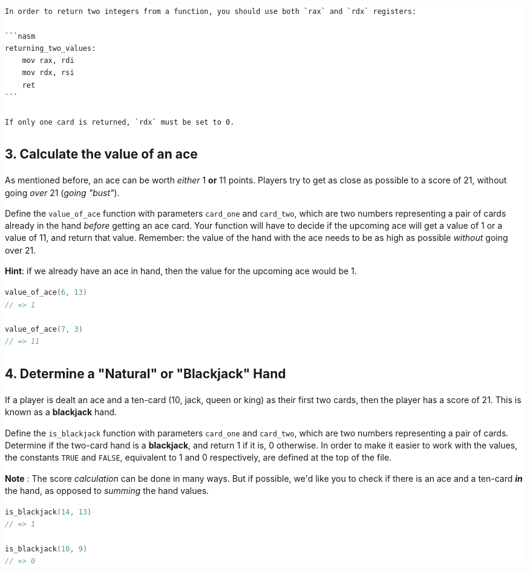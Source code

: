 ~~~~exercism/note
In order to return two integers from a function, you should use both `rax` and `rdx` registers:

```nasm
returning_two_values:
    mov rax, rdi
    mov rdx, rsi
    ret
```

If only one card is returned, `rdx` must be set to 0.
~~~~

## 3. Calculate the value of an ace

As mentioned before, an ace can be worth _either_ 1 **or** 11 points.
Players try to get as close as possible to a score of 21, without going _over_ 21 (_going "bust"_).

Define the `value_of_ace` function with parameters `card_one` and `card_two`, which are two numbers representing a pair of cards already in the hand _before_ getting an ace card.
Your function will have to decide if the upcoming ace will get a value of 1 or a value of 11, and return that value.
Remember: the value of the hand with the ace needs to be as high as possible _without_ going over 21.

**Hint**: if we already have an ace in hand, then the value for the upcoming ace would be 1.

```c
value_of_ace(6, 13)
// => 1

value_of_ace(7, 3)
// => 11
```

## 4. Determine a "Natural" or "Blackjack" Hand

If a player is dealt an ace and a ten-card (10, jack, queen or king) as their first two cards, then the player has a score of 21.
This is known as a **blackjack** hand.

Define the `is_blackjack` function with parameters `card_one` and `card_two`, which are two numbers representing a pair of cards.
Determine if the two-card hand is a **blackjack**, and return 1 if it is, 0 otherwise.
In order to make it easier to work with the values, the constants `TRUE` and `FALSE`, equivalent to 1 and 0 respectively, are defined at the top of the file.

**Note** : The score _calculation_ can be done in many ways.
But if possible, we'd like you to check if there is an ace and a ten-card **_in_** the hand, as opposed to _summing_ the hand values.

```c
is_blackjack(14, 13)
// => 1

is_blackjack(10, 9)
// => 0
```
